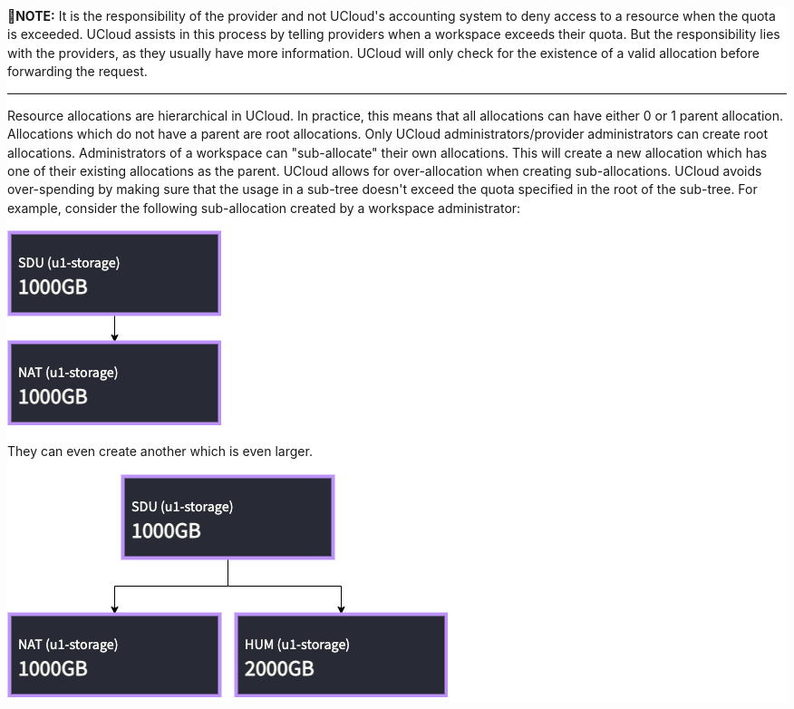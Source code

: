
__📝NOTE:__ It is the responsibility of the provider and not UCloud's accounting system to deny access 
to a resource when the quota is exceeded. UCloud assists in this process by telling providers when a 
workspace exceeds their quota. But the responsibility lies with the providers, as they usually have more 
information. UCloud will only check for the existence of a valid allocation before forwarding the request.

---

Resource allocations are hierarchical in UCloud. In practice, this means that all allocations can have 
either 0 or 1 parent allocation. Allocations which do not have a parent are root allocations. Only UCloud 
administrators/provider administrators can create root allocations. Administrators of a workspace can 
"sub-allocate" their own allocations. This will create a new allocation which has one of their existing 
allocations as the parent. UCloud allows for over-allocation when creating sub-allocations. UCloud avoids 
over-spending by making sure that the usage in a sub-tree doesn't exceed the quota specified in the root 
of the sub-tree. For example, consider the following sub-allocation created by a workspace administrator:

![](/backend/accounting-service/wiki/allocations-2-1.png)

They can even create another which is even larger.

![](/backend/accounting-service/wiki/allocations-2-2.png)
